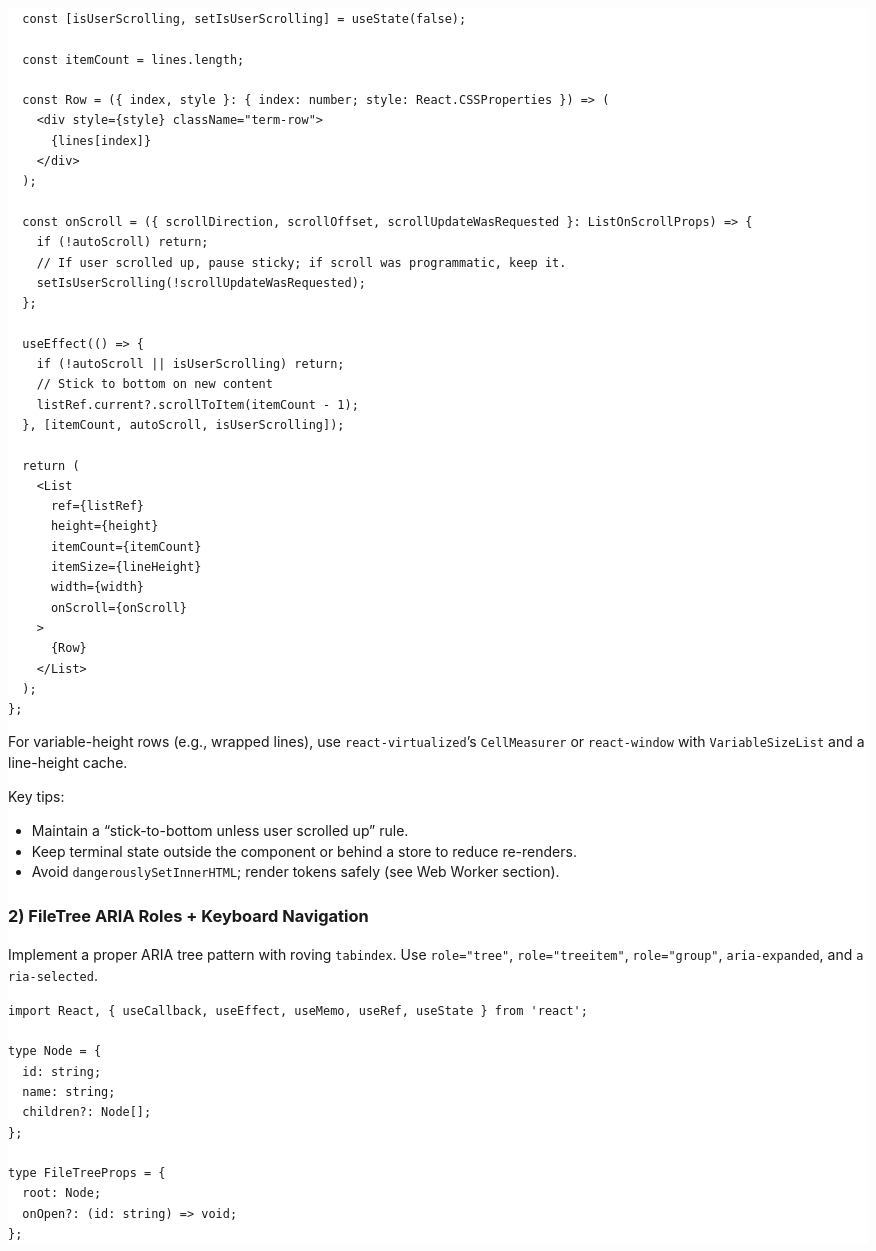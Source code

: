```tsx
  const [isUserScrolling, setIsUserScrolling] = useState(false);

  const itemCount = lines.length;

  const Row = ({ index, style }: { index: number; style: React.CSSProperties }) => (
    <div style={style} className="term-row">
      {lines[index]}
    </div>
  );

  const onScroll = ({ scrollDirection, scrollOffset, scrollUpdateWasRequested }: ListOnScrollProps) => {
    if (!autoScroll) return;
    // If user scrolled up, pause sticky; if scroll was programmatic, keep it.
    setIsUserScrolling(!scrollUpdateWasRequested);
  };

  useEffect(() => {
    if (!autoScroll || isUserScrolling) return;
    // Stick to bottom on new content
    listRef.current?.scrollToItem(itemCount - 1);
  }, [itemCount, autoScroll, isUserScrolling]);

  return (
    <List
      ref={listRef}
      height={height}
      itemCount={itemCount}
      itemSize={lineHeight}
      width={width}
      onScroll={onScroll}
    >
      {Row}
    </List>
  );
};
```

For variable-height rows (e.g., wrapped lines), use `react-virtualized`’s `CellMeasurer` or `react-window` with `VariableSizeList` and a line-height cache.

Key tips:
- Maintain a “stick-to-bottom unless user scrolled up” rule.
- Keep terminal state outside the component or behind a store to reduce re-renders.
- Avoid `dangerouslySetInnerHTML`; render tokens safely (see Web Worker section).

### 2) FileTree ARIA Roles + Keyboard Navigation

Implement a proper ARIA tree pattern with roving `tabindex`. Use `role="tree"`, `role="treeitem"`, `role="group"`, `aria-expanded`, and `aria-selected`.

```tsx
import React, { useCallback, useEffect, useMemo, useRef, useState } from 'react';

type Node = {
  id: string;
  name: string;
  children?: Node[];
};

type FileTreeProps = {
  root: Node;
  onOpen?: (id: string) => void;
};

```